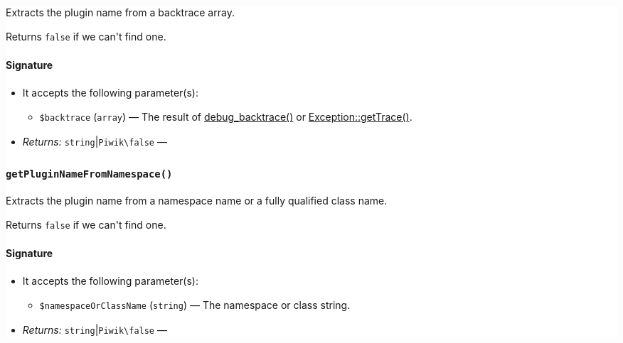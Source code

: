 Extracts the plugin name from a backtrace array.

Returns `false` if we can't find one.

#### Signature

-  It accepts the following parameter(s):
    - `$backtrace` (`array`) &mdash;
       The result of [debug_backtrace()](http://php.net/function.debug_backtrace()) or [Exception::getTrace()](http://www.php.net/manual/en/exception.gettrace.php).

- *Returns:*  `string`|`Piwik\false` &mdash;
    

<a name="getpluginnamefromnamespace" id="getpluginnamefromnamespace"></a>
<a name="getPluginNameFromNamespace" id="getPluginNameFromNamespace"></a>
### `getPluginNameFromNamespace()`

Extracts the plugin name from a namespace name or a fully qualified class name.

Returns `false`
if we can't find one.

#### Signature

-  It accepts the following parameter(s):
    - `$namespaceOrClassName` (`string`) &mdash;
       The namespace or class string.

- *Returns:*  `string`|`Piwik\false` &mdash;
    

